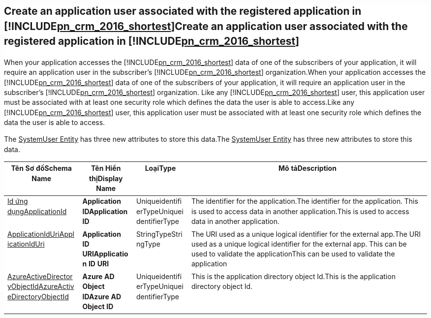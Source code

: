 <a name="bkmk_CreateAppUser"></a>
   
## <a name="create-an-application-user--associated-with-the-registered-application--in-includepncrm2016shortestincludespn-crm-2016-shortestmd"></a><span data-ttu-id="7df38-162">Create an application user  associated with the registered application  in [!INCLUDE[pn_crm_2016_shortest](../includes/pn-crm-2016-shortest.md)]</span><span class="sxs-lookup"><span data-stu-id="7df38-162">Create an application user  associated with the registered application  in [!INCLUDE[pn_crm_2016_shortest](../includes/pn-crm-2016-shortest.md)]</span></span>  
 <span data-ttu-id="7df38-163">When your application accesses the [!INCLUDE[pn_crm_2016_shortest](../includes/pn-crm-2016-shortest.md)] data of one of the subscribers of your application, it will require an application user in the subscriber’s [!INCLUDE[pn_crm_2016_shortest](../includes/pn-crm-2016-shortest.md)] organization.</span><span class="sxs-lookup"><span data-stu-id="7df38-163">When your application accesses the [!INCLUDE[pn_crm_2016_shortest](../includes/pn-crm-2016-shortest.md)] data of one of the subscribers of your application, it will require an application user in the subscriber’s [!INCLUDE[pn_crm_2016_shortest](../includes/pn-crm-2016-shortest.md)] organization.</span></span> <span data-ttu-id="7df38-164">Like any [!INCLUDE[pn_crm_2016_shortest](../includes/pn-crm-2016-shortest.md)] user, this application user must be associated with at least one security role which defines the data the user is able to access.</span><span class="sxs-lookup"><span data-stu-id="7df38-164">Like any [!INCLUDE[pn_crm_2016_shortest](../includes/pn-crm-2016-shortest.md)] user, this application user must be associated with at least one security role which defines the data the user is able to access.</span></span>  
  
 <span data-ttu-id="7df38-165">The [SystemUser Entity](entities/systemuser.md) has three new attributes to store this data.</span><span class="sxs-lookup"><span data-stu-id="7df38-165">The [SystemUser Entity](entities/systemuser.md) has three new attributes to store this data.</span></span>  
  
|<span data-ttu-id="7df38-166">Tên Sơ đồ</span><span class="sxs-lookup"><span data-stu-id="7df38-166">Schema Name</span></span>|<span data-ttu-id="7df38-167">Tên Hiển thị</span><span class="sxs-lookup"><span data-stu-id="7df38-167">Display Name</span></span>|<span data-ttu-id="7df38-168">Loại</span><span class="sxs-lookup"><span data-stu-id="7df38-168">Type</span></span>|<span data-ttu-id="7df38-169">Mô tả</span><span class="sxs-lookup"><span data-stu-id="7df38-169">Description</span></span>|  
|-----------------|------------------|----------|-----------------|  
|[<span data-ttu-id="7df38-170">Id ứng dụng</span><span class="sxs-lookup"><span data-stu-id="7df38-170">ApplicationId</span></span>](entities/systemuser.md#BKMK_ApplicationId)|<span data-ttu-id="7df38-171">**Application ID**</span><span class="sxs-lookup"><span data-stu-id="7df38-171">**Application ID**</span></span>|<span data-ttu-id="7df38-172">UniqueidentifierType</span><span class="sxs-lookup"><span data-stu-id="7df38-172">UniqueidentifierType</span></span>|<span data-ttu-id="7df38-173">The identifier for the application.</span><span class="sxs-lookup"><span data-stu-id="7df38-173">The identifier for the application.</span></span> <span data-ttu-id="7df38-174">This is used to access data in another application.</span><span class="sxs-lookup"><span data-stu-id="7df38-174">This is used to access data in another application.</span></span>|  
|[<span data-ttu-id="7df38-175">ApplicationIdUri</span><span class="sxs-lookup"><span data-stu-id="7df38-175">ApplicationIdUri</span></span>](entities/systemuser.md#BKMK_ApplicationIdUri)|<span data-ttu-id="7df38-176">**Application ID URI**</span><span class="sxs-lookup"><span data-stu-id="7df38-176">**Application ID URI**</span></span>|<span data-ttu-id="7df38-177">StringType</span><span class="sxs-lookup"><span data-stu-id="7df38-177">StringType</span></span>|<span data-ttu-id="7df38-178">The URI used as a unique logical identifier for the external app.</span><span class="sxs-lookup"><span data-stu-id="7df38-178">The URI used as a unique logical identifier for the external app.</span></span> <span data-ttu-id="7df38-179">This can be used to validate the application</span><span class="sxs-lookup"><span data-stu-id="7df38-179">This can be used to validate the application</span></span>|  
|[<span data-ttu-id="7df38-180">AzureActiveDirectoryObjectId</span><span class="sxs-lookup"><span data-stu-id="7df38-180">AzureActiveDirectoryObjectId</span></span>](entities/systemuser.md#BKMK_AzureActiveDirectoryObjectId)|<span data-ttu-id="7df38-181">**Azure AD Object ID**</span><span class="sxs-lookup"><span data-stu-id="7df38-181">**Azure AD Object ID**</span></span>|<span data-ttu-id="7df38-182">UniqueidentifierType</span><span class="sxs-lookup"><span data-stu-id="7df38-182">UniqueidentifierType</span></span>|<span data-ttu-id="7df38-183">This is the application directory object Id.</span><span class="sxs-lookup"><span data-stu-id="7df38-183">This is the application directory object Id.</span></span>|  
  